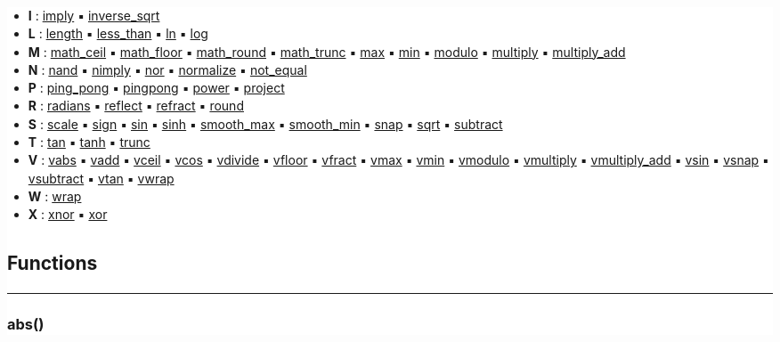 - **I** : [imply](geono-gnmat---gnmath.md#imply) :black_small_square: [inverse_sqrt](geono-gnmat---gnmath.md#inverse_sqrt)
- **L** : [length](geono-gnmat---gnmath.md#length) :black_small_square: [less_than](geono-gnmat---gnmath.md#less_than) :black_small_square: [ln](geono-gnmat---gnmath.md#ln) :black_small_square: [log](geono-gnmat---gnmath.md#log)
- **M** : [math_ceil](geono-gnmat---gnmath.md#math_ceil) :black_small_square: [math_floor](geono-gnmat---gnmath.md#math_floor) :black_small_square: [math_round](geono-gnmat---gnmath.md#math_round) :black_small_square: [math_trunc](geono-gnmat---gnmath.md#math_trunc) :black_small_square: [max](geono-gnmat---gnmath.md#max) :black_small_square: [min](geono-gnmat---gnmath.md#min) :black_small_square: [modulo](geono-gnmat---gnmath.md#modulo) :black_small_square: [multiply](geono-gnmat---gnmath.md#multiply) :black_small_square: [multiply_add](geono-gnmat---gnmath.md#multiply_add)
- **N** : [nand](geono-gnmat---gnmath.md#nand) :black_small_square: [nimply](geono-gnmat---gnmath.md#nimply) :black_small_square: [nor](geono-gnmat---gnmath.md#nor) :black_small_square: [normalize](geono-gnmat---gnmath.md#normalize) :black_small_square: [not_equal](geono-gnmat---gnmath.md#not_equal)
- **P** : [ping_pong](geono-gnmat---gnmath.md#ping_pong) :black_small_square: [pingpong](geono-gnmat---gnmath.md#pingpong) :black_small_square: [power](geono-gnmat---gnmath.md#power) :black_small_square: [project](geono-gnmat---gnmath.md#project)
- **R** : [radians](geono-gnmat---gnmath.md#radians) :black_small_square: [reflect](geono-gnmat---gnmath.md#reflect) :black_small_square: [refract](geono-gnmat---gnmath.md#refract) :black_small_square: [round](geono-gnmat---gnmath.md#round)
- **S** : [scale](geono-gnmat---gnmath.md#scale) :black_small_square: [sign](geono-gnmat---gnmath.md#sign) :black_small_square: [sin](geono-gnmat---gnmath.md#sin) :black_small_square: [sinh](geono-gnmat---gnmath.md#sinh) :black_small_square: [smooth_max](geono-gnmat---gnmath.md#smooth_max) :black_small_square: [smooth_min](geono-gnmat---gnmath.md#smooth_min) :black_small_square: [snap](geono-gnmat---gnmath.md#snap) :black_small_square: [sqrt](geono-gnmat---gnmath.md#sqrt) :black_small_square: [subtract](geono-gnmat---gnmath.md#subtract)
- **T** : [tan](geono-gnmat---gnmath.md#tan) :black_small_square: [tanh](geono-gnmat---gnmath.md#tanh) :black_small_square: [trunc](geono-gnmat---gnmath.md#trunc)
- **V** : [vabs](geono-gnmat---gnmath.md#vabs) :black_small_square: [vadd](geono-gnmat---gnmath.md#vadd) :black_small_square: [vceil](geono-gnmat---gnmath.md#vceil) :black_small_square: [vcos](geono-gnmat---gnmath.md#vcos) :black_small_square: [vdivide](geono-gnmat---gnmath.md#vdivide) :black_small_square: [vfloor](geono-gnmat---gnmath.md#vfloor) :black_small_square: [vfract](geono-gnmat---gnmath.md#vfract) :black_small_square: [vmax](geono-gnmat---gnmath.md#vmax) :black_small_square: [vmin](geono-gnmat---gnmath.md#vmin) :black_small_square: [vmodulo](geono-gnmat---gnmath.md#vmodulo) :black_small_square: [vmultiply](geono-gnmat---gnmath.md#vmultiply) :black_small_square: [vmultiply_add](geono-gnmat---gnmath.md#vmultiply_add) :black_small_square: [vsin](geono-gnmat---gnmath.md#vsin) :black_small_square: [vsnap](geono-gnmat---gnmath.md#vsnap) :black_small_square: [vsubtract](geono-gnmat---gnmath.md#vsubtract) :black_small_square: [vtan](geono-gnmat---gnmath.md#vtan) :black_small_square: [vwrap](geono-gnmat---gnmath.md#vwrap)
- **W** : [wrap](geono-gnmat---gnmath.md#wrap)
- **X** : [xnor](geono-gnmat---gnmath.md#xnor) :black_small_square: [xor](geono-gnmat---gnmath.md#xor)

## Functions



----------
### abs()
